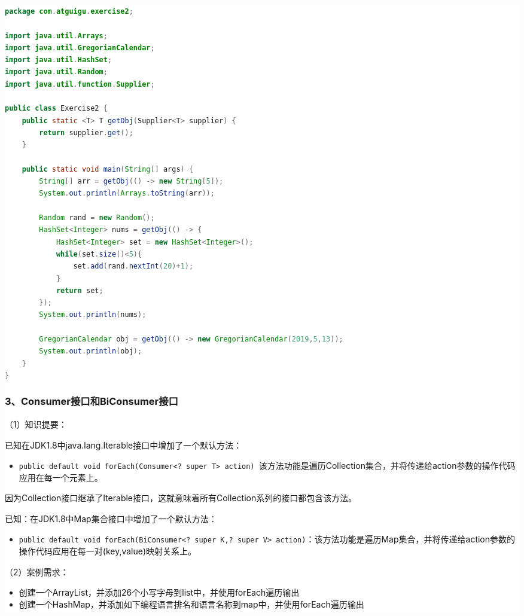 ```java
package com.atguigu.exercise2;

import java.util.Arrays;
import java.util.GregorianCalendar;
import java.util.HashSet;
import java.util.Random;
import java.util.function.Supplier;

public class Exercise2 {
	public static <T> T getObj(Supplier<T> supplier) {
		return supplier.get();
	}

	public static void main(String[] args) {
		String[] arr = getObj(() -> new String[5]);
		System.out.println(Arrays.toString(arr));
		
		Random rand = new Random();
		HashSet<Integer> nums = getObj(() -> {
			HashSet<Integer> set = new HashSet<Integer>();
			while(set.size()<5){
				set.add(rand.nextInt(20)+1);
			}
			return set;
		});
		System.out.println(nums);
		
		GregorianCalendar obj = getObj(() -> new GregorianCalendar(2019,5,13));
		System.out.println(obj);
	}
}

```

### 3、Consumer接口和BiConsumer接口

（1）知识提要：

已知在JDK1.8中java.lang.Iterable接口中增加了一个默认方法：

- `public default void forEach(Consumer<? super T> action) `该方法功能是遍历Collection集合，并将传递给action参数的操作代码应用在每一个元素上。

因为Collection接口继承了Iterable接口，这就意味着所有Collection系列的接口都包含该方法。

已知：在JDK1.8中Map集合接口中增加了一个默认方法：

- `public default void forEach(BiConsumer<? super K,? super V> action)`：该方法功能是遍历Map集合，并将传递给action参数的操作代码应用在每一对(key,value)映射关系上。

（2）案例需求：

- 创建一个ArrayList，并添加26个小写字母到list中，并使用forEach遍历输出
- 创建一个HashMap，并添加如下编程语言排名和语言名称到map中，并使用forEach遍历输出
